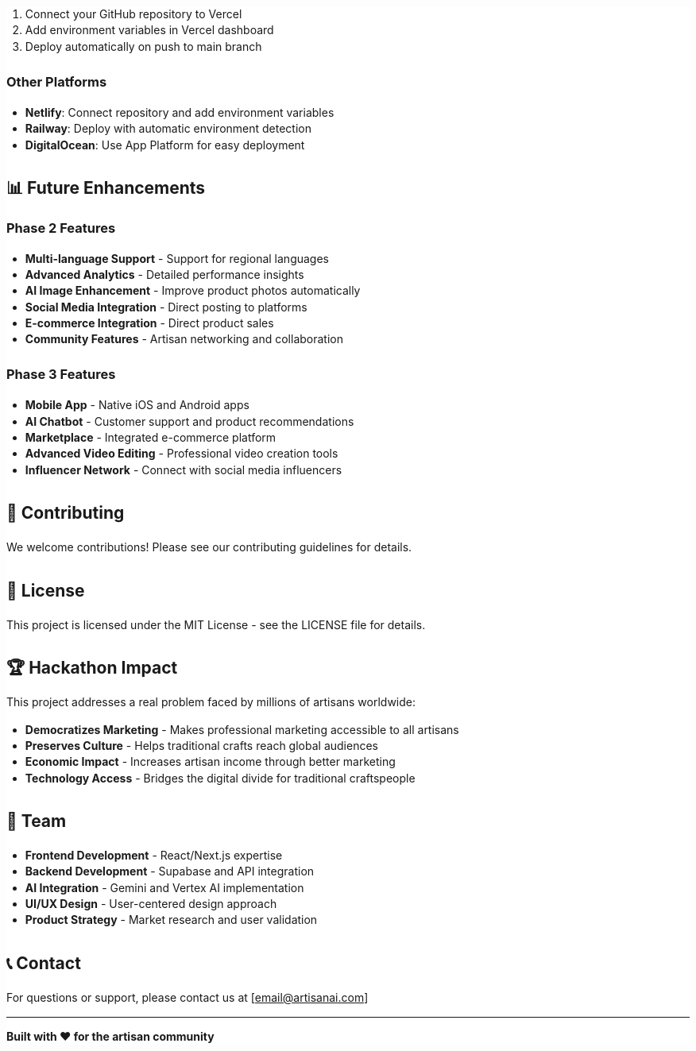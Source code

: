 1. Connect your GitHub repository to Vercel
2. Add environment variables in Vercel dashboard
3. Deploy automatically on push to main branch

### Other Platforms

- **Netlify**: Connect repository and add environment variables
- **Railway**: Deploy with automatic environment detection
- **DigitalOcean**: Use App Platform for easy deployment

## 📊 Future Enhancements

### Phase 2 Features

- **Multi-language Support** - Support for regional languages
- **Advanced Analytics** - Detailed performance insights
- **AI Image Enhancement** - Improve product photos automatically
- **Social Media Integration** - Direct posting to platforms
- **E-commerce Integration** - Direct product sales
- **Community Features** - Artisan networking and collaboration

### Phase 3 Features

- **Mobile App** - Native iOS and Android apps
- **AI Chatbot** - Customer support and product recommendations
- **Marketplace** - Integrated e-commerce platform
- **Advanced Video Editing** - Professional video creation tools
- **Influencer Network** - Connect with social media influencers

## 🤝 Contributing

We welcome contributions! Please see our contributing guidelines for details.

## 📄 License

This project is licensed under the MIT License - see the LICENSE file for details.

## 🏆 Hackathon Impact

This project addresses a real problem faced by millions of artisans worldwide:

- **Democratizes Marketing** - Makes professional marketing accessible to all artisans
- **Preserves Culture** - Helps traditional crafts reach global audiences
- **Economic Impact** - Increases artisan income through better marketing
- **Technology Access** - Bridges the digital divide for traditional craftspeople

## 👥 Team

- **Frontend Development** - React/Next.js expertise
- **Backend Development** - Supabase and API integration
- **AI Integration** - Gemini and Vertex AI implementation
- **UI/UX Design** - User-centered design approach
- **Product Strategy** - Market research and user validation

## 📞 Contact

For questions or support, please contact us at [email@artisanai.com]

---

**Built with ❤️ for the artisan community**
